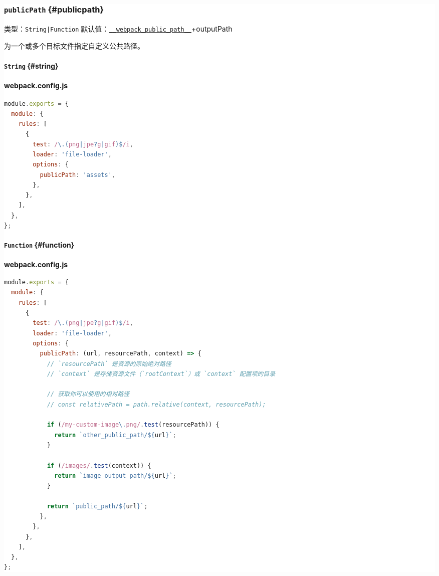 ### `publicPath` {#publicpath}

类型：`String|Function`
默认值：[`__webpack_public_path__`](/api/module-variables/#__webpack_public_path__-webpack-specific)+outputPath

为一个或多个目标文件指定自定义公共路径。

#### `String` {#string}

**webpack.config.js**

```js
module.exports = {
  module: {
    rules: [
      {
        test: /\.(png|jpe?g|gif)$/i,
        loader: 'file-loader',
        options: {
          publicPath: 'assets',
        },
      },
    ],
  },
};
```

#### `Function` {#function}

**webpack.config.js**

```js
module.exports = {
  module: {
    rules: [
      {
        test: /\.(png|jpe?g|gif)$/i,
        loader: 'file-loader',
        options: {
          publicPath: (url, resourcePath, context) => {
            // `resourcePath` 是资源的原始绝对路径
            // `context` 是存储资源文件（`rootContext`）或 `context` 配置项的目录

            // 获取你可以使用的相对路径
            // const relativePath = path.relative(context, resourcePath);

            if (/my-custom-image\.png/.test(resourcePath)) {
              return `other_public_path/${url}`;
            }

            if (/images/.test(context)) {
              return `image_output_path/${url}`;
            }

            return `public_path/${url}`;
          },
        },
      },
    ],
  },
};
```
